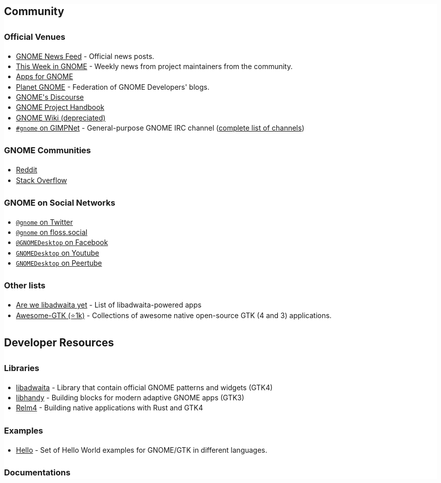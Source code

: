 ## Community

### Official Venues

*   [GNOME News Feed](https://www.gnome.org/news) - Official news posts.
*   [This Week in GNOME](https://thisweek.gnome.org) - Weekly news from project maintainers from the community.
*   [Apps for GNOME](https://apps.gnome.org)
*   [Planet GNOME](http://planet.gnome.org) - Federation of GNOME Developers' blogs.
*   [GNOME's Discourse](https://discourse.gnome.org)
*   [GNOME Project Handbook](https://handbook.gnome.org)
*   [GNOME Wiki (depreciated)](https://wiki.gnome.org)
*   [`#gnome` on GIMPNet](https://kiwiirc.com/client/irc.gnome.org#gnome) - General-purpose GNOME IRC channel ([complete list of channels](https://wiki.gnome.org/Community/GettingInTouch/IRC))

### GNOME Communities

*   [Reddit](https://www.reddit.com/r/gnome)
*   [Stack Overflow](http://stackoverflow.com/questions/tagged/gnome)

### GNOME on Social Networks

*   [`@gnome` on Twitter](https://twitter.com/gnome)
*   [`@gnome` on floss.social](https://floss.social/@gnome)
*   [`@GNOMEDesktop` on Facebook](https://www.facebook.com/GNOMEDesktop)
*   [`GNOMEDesktop` on Youtube](https://www.youtube.com/user/GNOMEDesktop)
*   [`GNOMEDesktop` on Peertube](https://peertube.video/accounts/gnome)

### Other lists

*   [Are we libadwaita yet](https://arewelibadwaitayet.com/) - List of libadwaita-powered apps
*   [Awesome-GTK (⭐1k)](https://github.com/valpackett/awesome-gtk) - Collections of awesome native open-source GTK (4 and 3) applications.

## Developer Resources

### Libraries

*   [libadwaita](https://gitlab.gnome.org/GNOME/libadwaita) - Library that contain official GNOME patterns and widgets (GTK4)
*   [libhandy](https://gitlab.gnome.org/GNOME/libhandy) - Building blocks for modern adaptive GNOME apps (GTK3)
*   [Relm4](https://relm4.org) - Building native applications with Rust and GTK4

### Examples

*   [Hello](https://gitlab.gnome.org/chergert/hello) - Set of Hello World examples for GNOME/GTK in different languages.

### Documentations
